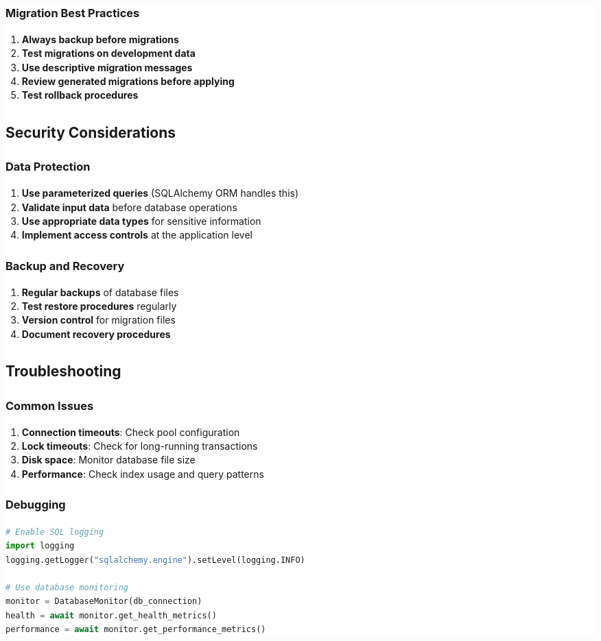 ### Migration Best Practices

1. **Always backup before migrations**
2. **Test migrations on development data**
3. **Use descriptive migration messages**
4. **Review generated migrations before applying**
5. **Test rollback procedures**

## Security Considerations

### Data Protection

1. **Use parameterized queries** (SQLAlchemy ORM handles this)
2. **Validate input data** before database operations
3. **Use appropriate data types** for sensitive information
4. **Implement access controls** at the application level

### Backup and Recovery

1. **Regular backups** of database files
2. **Test restore procedures** regularly
3. **Version control** for migration files
4. **Document recovery procedures**

## Troubleshooting

### Common Issues

1. **Connection timeouts**: Check pool configuration
2. **Lock timeouts**: Check for long-running transactions
3. **Disk space**: Monitor database file size
4. **Performance**: Check index usage and query patterns

### Debugging

```python
# Enable SQL logging
import logging
logging.getLogger("sqlalchemy.engine").setLevel(logging.INFO)

# Use database monitoring
monitor = DatabaseMonitor(db_connection)
health = await monitor.get_health_metrics()
performance = await monitor.get_performance_metrics()
```
